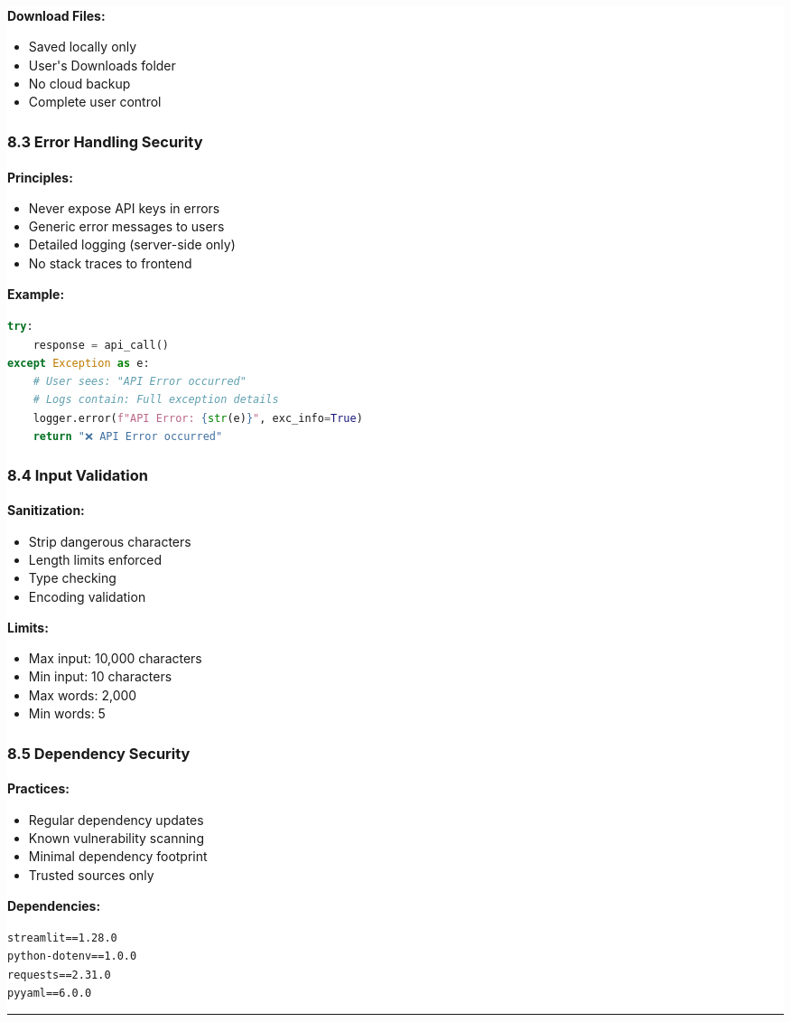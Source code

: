 **Download Files:**
- Saved locally only
- User's Downloads folder
- No cloud backup
- Complete user control

### 8.3 Error Handling Security

**Principles:**
- Never expose API keys in errors
- Generic error messages to users
- Detailed logging (server-side only)
- No stack traces to frontend

**Example:**
```python
try:
    response = api_call()
except Exception as e:
    # User sees: "API Error occurred"
    # Logs contain: Full exception details
    logger.error(f"API Error: {str(e)}", exc_info=True)
    return "❌ API Error occurred"
```

### 8.4 Input Validation

**Sanitization:**
- Strip dangerous characters
- Length limits enforced
- Type checking
- Encoding validation

**Limits:**
- Max input: 10,000 characters
- Min input: 10 characters
- Max words: 2,000
- Min words: 5

### 8.5 Dependency Security

**Practices:**
- Regular dependency updates
- Known vulnerability scanning
- Minimal dependency footprint
- Trusted sources only

**Dependencies:**
```
streamlit==1.28.0
python-dotenv==1.0.0
requests==2.31.0
pyyaml==6.0.0
```

---